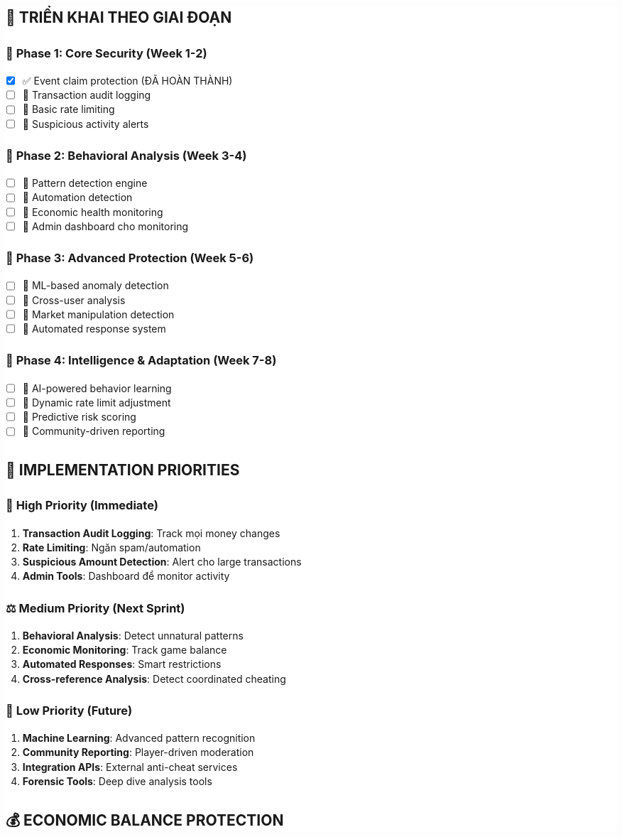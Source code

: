 ## 🔧 **TRIỂN KHAI THEO GIAI ĐOẠN**

### 📅 **Phase 1: Core Security (Week 1-2)**
- [x] ✅ Event claim protection (ĐÃ HOÀN THÀNH)
- [ ] 🔄 Transaction audit logging
- [ ] 🔄 Basic rate limiting  
- [ ] 🔄 Suspicious activity alerts

### 📅 **Phase 2: Behavioral Analysis (Week 3-4)**
- [ ] 🔄 Pattern detection engine
- [ ] 🔄 Automation detection
- [ ] 🔄 Economic health monitoring
- [ ] 🔄 Admin dashboard cho monitoring

### 📅 **Phase 3: Advanced Protection (Week 5-6)**
- [ ] 🔄 ML-based anomaly detection
- [ ] 🔄 Cross-user analysis  
- [ ] 🔄 Market manipulation detection
- [ ] 🔄 Automated response system

### 📅 **Phase 4: Intelligence & Adaptation (Week 7-8)**
- [ ] 🔄 AI-powered behavior learning
- [ ] 🔄 Dynamic rate limit adjustment
- [ ] 🔄 Predictive risk scoring
- [ ] 🔄 Community-driven reporting

## 🎯 **IMPLEMENTATION PRIORITIES**

### 🚨 **High Priority (Immediate)**
1. **Transaction Audit Logging**: Track mọi money changes
2. **Rate Limiting**: Ngăn spam/automation
3. **Suspicious Amount Detection**: Alert cho large transactions
4. **Admin Tools**: Dashboard để monitor activity

### ⚖️ **Medium Priority (Next Sprint)**  
1. **Behavioral Analysis**: Detect unnatural patterns
2. **Economic Monitoring**: Track game balance
3. **Automated Responses**: Smart restrictions
4. **Cross-reference Analysis**: Detect coordinated cheating

### 🔮 **Low Priority (Future)**
1. **Machine Learning**: Advanced pattern recognition  
2. **Community Reporting**: Player-driven moderation
3. **Integration APIs**: External anti-cheat services
4. **Forensic Tools**: Deep dive analysis tools

## 💰 **ECONOMIC BALANCE PROTECTION**
